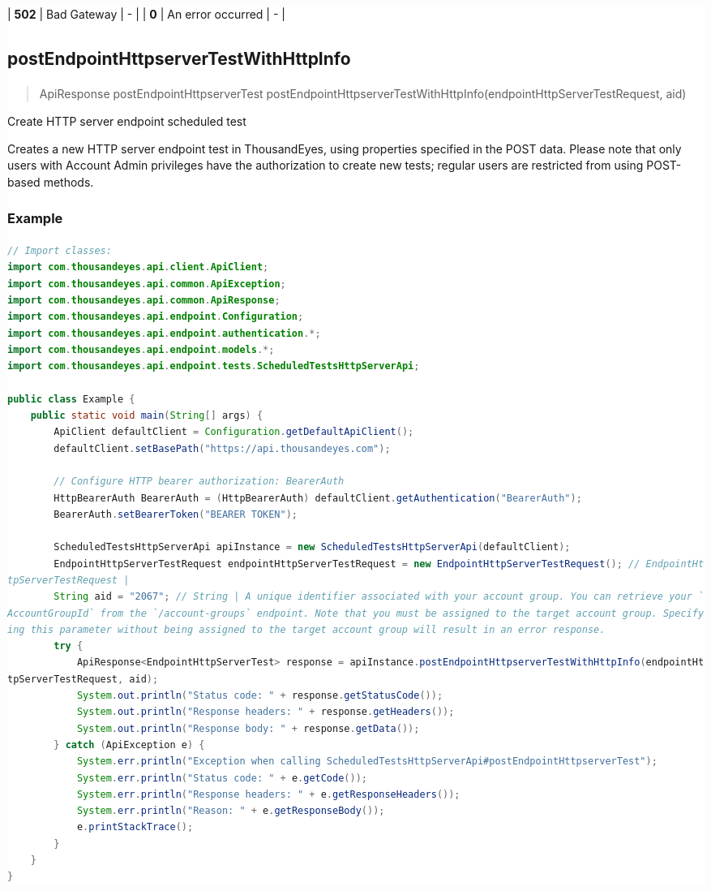 | **502** | Bad Gateway |  -  |
| **0** | An error occurred |  -  |

## postEndpointHttpserverTestWithHttpInfo

> ApiResponse<EndpointHttpServerTest> postEndpointHttpserverTest postEndpointHttpserverTestWithHttpInfo(endpointHttpServerTestRequest, aid)

Create HTTP server endpoint scheduled test

Creates a new HTTP server endpoint test in ThousandEyes, using properties specified in the POST data. Please note that only users with Account Admin privileges have the authorization to create new tests; regular users are restricted from using POST-based methods. 

### Example

```java
// Import classes:
import com.thousandeyes.api.client.ApiClient;
import com.thousandeyes.api.common.ApiException;
import com.thousandeyes.api.common.ApiResponse;
import com.thousandeyes.api.endpoint.Configuration;
import com.thousandeyes.api.endpoint.authentication.*;
import com.thousandeyes.api.endpoint.models.*;
import com.thousandeyes.api.endpoint.tests.ScheduledTestsHttpServerApi;

public class Example {
    public static void main(String[] args) {
        ApiClient defaultClient = Configuration.getDefaultApiClient();
        defaultClient.setBasePath("https://api.thousandeyes.com");
        
        // Configure HTTP bearer authorization: BearerAuth
        HttpBearerAuth BearerAuth = (HttpBearerAuth) defaultClient.getAuthentication("BearerAuth");
        BearerAuth.setBearerToken("BEARER TOKEN");

        ScheduledTestsHttpServerApi apiInstance = new ScheduledTestsHttpServerApi(defaultClient);
        EndpointHttpServerTestRequest endpointHttpServerTestRequest = new EndpointHttpServerTestRequest(); // EndpointHttpServerTestRequest | 
        String aid = "2067"; // String | A unique identifier associated with your account group. You can retrieve your `AccountGroupId` from the `/account-groups` endpoint. Note that you must be assigned to the target account group. Specifying this parameter without being assigned to the target account group will result in an error response.
        try {
            ApiResponse<EndpointHttpServerTest> response = apiInstance.postEndpointHttpserverTestWithHttpInfo(endpointHttpServerTestRequest, aid);
            System.out.println("Status code: " + response.getStatusCode());
            System.out.println("Response headers: " + response.getHeaders());
            System.out.println("Response body: " + response.getData());
        } catch (ApiException e) {
            System.err.println("Exception when calling ScheduledTestsHttpServerApi#postEndpointHttpserverTest");
            System.err.println("Status code: " + e.getCode());
            System.err.println("Response headers: " + e.getResponseHeaders());
            System.err.println("Reason: " + e.getResponseBody());
            e.printStackTrace();
        }
    }
}
```
